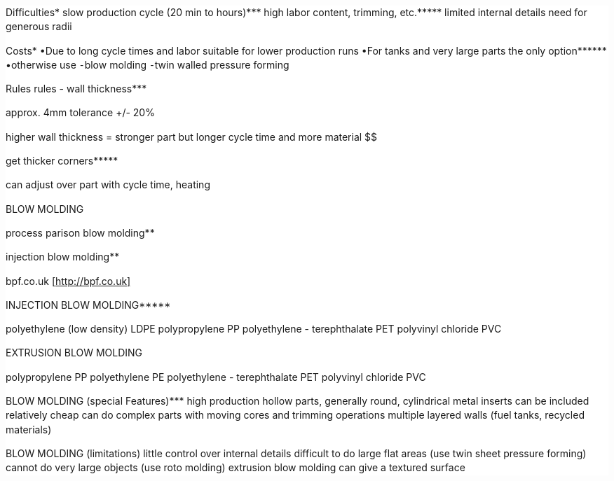 Difficulties*
slow production cycle (20 min to hours)***
high labor content, trimming, etc.*****
limited internal details
need for generous radii

Costs*
•Due to long cycle times and labor suitable for lower production runs
•For tanks and very large parts the only option******
•otherwise use
⁃blow molding
⁃twin walled pressure forming

Rules
rules - wall thickness***

approx. 4mm tolerance +/- 20%

higher wall thickness = stronger part
but
longer cycle time and more material $$

get thicker corners*****

can adjust over part with cycle time, heating

BLOW MOLDING

process
parison blow molding**

injection blow molding**

bpf.co.uk [http://bpf.co.uk]

INJECTION BLOW MOLDING*****

polyethylene (low density) LDPE
polypropylene PP
polyethylene - terephthalate PET
polyvinyl chloride PVC

EXTRUSION BLOW MOLDING

polypropylene PP
polyethylene PE
polyethylene - terephthalate PET
polyvinyl chloride PVC

BLOW MOLDING (special Features)***
high production
hollow parts, generally round, cylindrical 
metal inserts can be included
relatively cheap
can do complex parts with moving cores and trimming operations
multiple layered walls (fuel tanks, recycled materials) 

BLOW MOLDING (limitations)
little control over internal details
difficult to do large flat areas (use twin sheet pressure forming)
cannot do very large objects (use roto molding)
extrusion blow molding can give a textured surface
